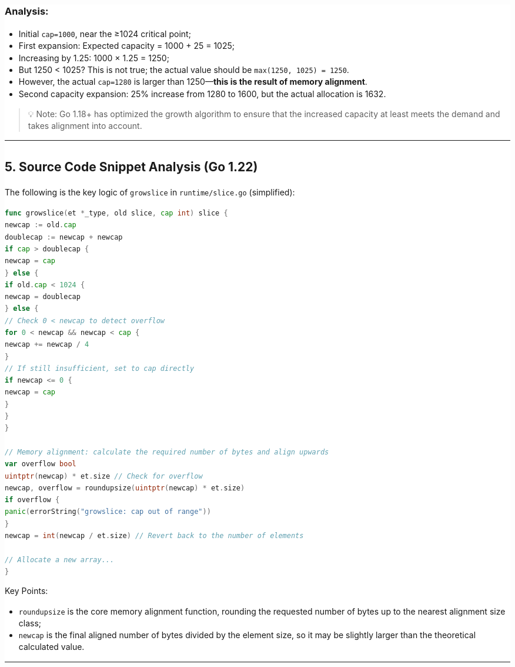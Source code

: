 ### Analysis:

- Initial `cap=1000`, near the ≥1024 critical point;
- First expansion: Expected capacity = 1000 + 25 = 1025;
- Increasing by 1.25: 1000 × 1.25 = 1250;
- But 1250 < 1025? This is not true; the actual value should be `max(1250, 1025) = 1250`.
- However, the actual `cap=1280` is larger than 1250—**this is the result of memory alignment**.
- Second capacity expansion: 25% increase from 1280 to 1600, but the actual allocation is 1632.

> 💡 Note: Go 1.18+ has optimized the growth algorithm to ensure that the increased capacity at least meets the demand and takes alignment into account.

---

## 5. Source Code Snippet Analysis (Go 1.22)

The following is the key logic of `growslice` in `runtime/slice.go` (simplified):

```go
func growslice(et *_type, old slice, cap int) slice {
newcap := old.cap
doublecap := newcap + newcap
if cap > doublecap {
newcap = cap
} else {
if old.cap < 1024 {
newcap = doublecap
} else {
// Check 0 < newcap to detect overflow
for 0 < newcap && newcap < cap {
newcap += newcap / 4
}
// If still insufficient, set to cap directly
if newcap <= 0 {
newcap = cap
}
}
}

// Memory alignment: calculate the required number of bytes and align upwards
var overflow bool
uintptr(newcap) * et.size // Check for overflow
newcap, overflow = roundupsize(uintptr(newcap) * et.size)
if overflow {
panic(errorString("growslice: cap out of range"))
}
newcap = int(newcap / et.size) // Revert back to the number of elements

// Allocate a new array...
}
```

Key Points:
- `roundupsize` is the core memory alignment function, rounding the requested number of bytes up to the nearest alignment size class;
- `newcap` is the final aligned number of bytes divided by the element size, so it may be slightly larger than the theoretical calculated value.

---